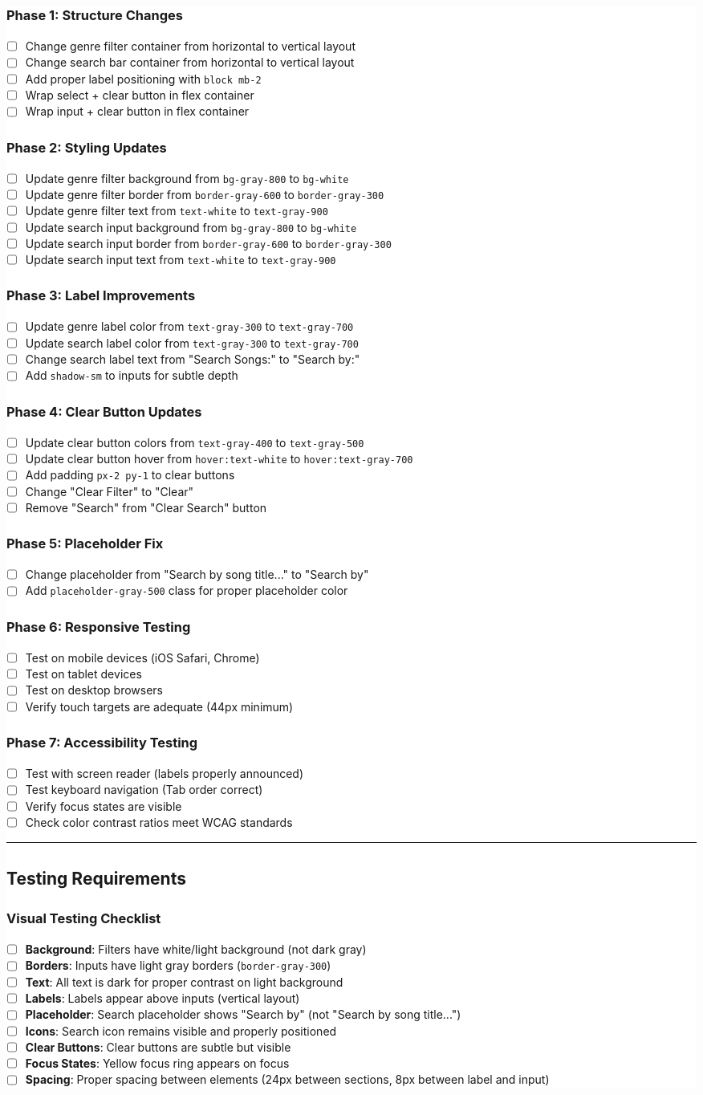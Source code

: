 ### Phase 1: Structure Changes
- [ ] Change genre filter container from horizontal to vertical layout
- [ ] Change search bar container from horizontal to vertical layout
- [ ] Add proper label positioning with `block mb-2`
- [ ] Wrap select + clear button in flex container
- [ ] Wrap input + clear button in flex container

### Phase 2: Styling Updates
- [ ] Update genre filter background from `bg-gray-800` to `bg-white`
- [ ] Update genre filter border from `border-gray-600` to `border-gray-300`
- [ ] Update genre filter text from `text-white` to `text-gray-900`
- [ ] Update search input background from `bg-gray-800` to `bg-white`
- [ ] Update search input border from `border-gray-600` to `border-gray-300`
- [ ] Update search input text from `text-white` to `text-gray-900`

### Phase 3: Label Improvements
- [ ] Update genre label color from `text-gray-300` to `text-gray-700`
- [ ] Update search label color from `text-gray-300` to `text-gray-700`
- [ ] Change search label text from "Search Songs:" to "Search by:"
- [ ] Add `shadow-sm` to inputs for subtle depth

### Phase 4: Clear Button Updates
- [ ] Update clear button colors from `text-gray-400` to `text-gray-500`
- [ ] Update clear button hover from `hover:text-white` to `hover:text-gray-700`
- [ ] Add padding `px-2 py-1` to clear buttons
- [ ] Change "Clear Filter" to "Clear"
- [ ] Remove "Search" from "Clear Search" button

### Phase 5: Placeholder Fix
- [ ] Change placeholder from "Search by song title..." to "Search by"
- [ ] Add `placeholder-gray-500` class for proper placeholder color

### Phase 6: Responsive Testing
- [ ] Test on mobile devices (iOS Safari, Chrome)
- [ ] Test on tablet devices
- [ ] Test on desktop browsers
- [ ] Verify touch targets are adequate (44px minimum)

### Phase 7: Accessibility Testing
- [ ] Test with screen reader (labels properly announced)
- [ ] Test keyboard navigation (Tab order correct)
- [ ] Verify focus states are visible
- [ ] Check color contrast ratios meet WCAG standards

---

## Testing Requirements

### Visual Testing Checklist
- [ ] **Background**: Filters have white/light background (not dark gray)
- [ ] **Borders**: Inputs have light gray borders (`border-gray-300`)
- [ ] **Text**: All text is dark for proper contrast on light background
- [ ] **Labels**: Labels appear above inputs (vertical layout)
- [ ] **Placeholder**: Search placeholder shows "Search by" (not "Search by song title...")
- [ ] **Icons**: Search icon remains visible and properly positioned
- [ ] **Clear Buttons**: Clear buttons are subtle but visible
- [ ] **Focus States**: Yellow focus ring appears on focus
- [ ] **Spacing**: Proper spacing between elements (24px between sections, 8px between label and input)
